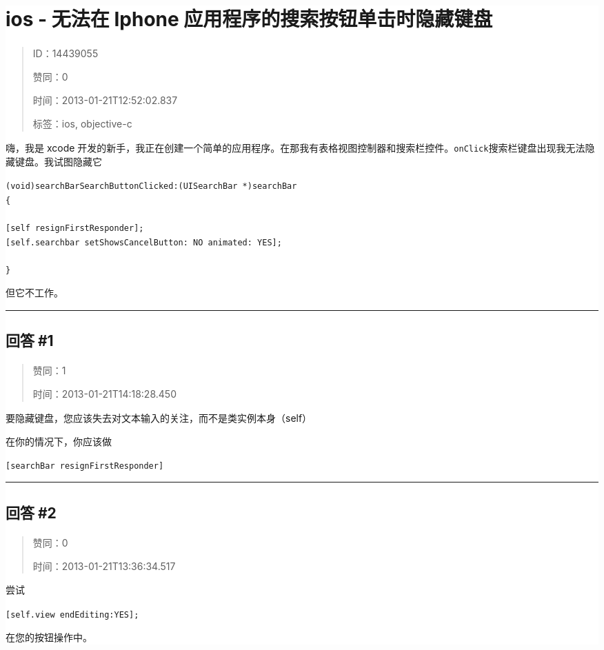 # ios - 无法在 Iphone 应用程序的搜索按钮单击时隐藏键盘

> ID：14439055
> 
> 赞同：0
> 
> 时间：2013-01-21T12:52:02.837
> 
> 标签：ios, objective-c

嗨，我是 xcode 开发的新手，我正在创建一个简单的应用程序。在那我有表格视图控制器和搜索栏控件。`onClick`搜索栏键盘出现我无法隐藏键盘。我试图隐藏它

```
(void)searchBarSearchButtonClicked:(UISearchBar *)searchBar
{       

[self resignFirstResponder];    
[self.searchbar setShowsCancelButton: NO animated: YES]; 

} 
```

但它不工作。

* * *

## 回答 #1

> 赞同：1
> 
> 时间：2013-01-21T14:18:28.450

要隐藏键盘，您应该失去对文本输入的关注，而不是类实例本身（self）

在你的情况下，你应该做

```
[searchBar resignFirstResponder] 
```

* * *

## 回答 #2

> 赞同：0
> 
> 时间：2013-01-21T13:36:34.517

尝试

```
[self.view endEditing:YES]; 
```

在您的按钮操作中。
